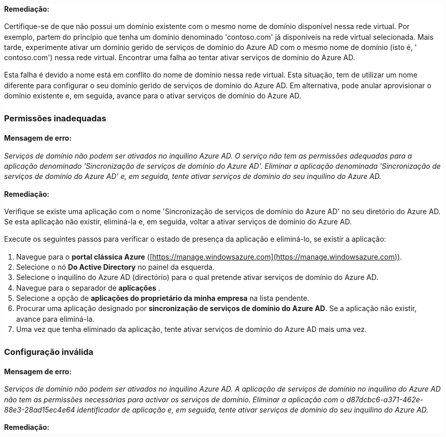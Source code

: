 **Remediação:**

Certifique-se de que não possui um domínio existente com o mesmo nome de domínio disponível nessa rede virtual. Por exemplo, partem do princípio que tenha um domínio denominado 'contoso.com' já disponíveis na rede virtual selecionada. Mais tarde, experimente ativar um domínio gerido de serviços de domínio do Azure AD com o mesmo nome de domínio (isto é, ' contoso.com') nessa rede virtual. Encontrar uma falha ao tentar ativar serviços de domínio do Azure AD.

Esta falha é devido a nome está em conflito do nome de domínio nessa rede virtual. Esta situação, tem de utilizar um nome diferente para configurar o seu domínio gerido de serviços de domínio do Azure AD. Em alternativa, pode anular aprovisionar o domínio existente e, em seguida, avance para o ativar serviços de domínio do Azure AD.


### <a name="inadequate-permissions"></a>Permissões inadequadas
**Mensagem de erro:**

*Serviços de domínio não podem ser ativados no inquilino Azure AD. O serviço não tem as permissões adequadas para a aplicação denominado 'Sincronização de serviços de domínio do Azure AD'. Eliminar a aplicação denominada 'Sincronização de serviços de domínio do Azure AD' e, em seguida, tente ativar serviços de domínio do seu inquilino do Azure AD.*

**Remediação:**

Verifique se existe uma aplicação com o nome 'Sincronização de serviços de domínio do Azure AD' no seu diretório do Azure AD. Se esta aplicação não existir, eliminá-la e, em seguida, voltar a ativar serviços de domínio do Azure AD.

Execute os seguintes passos para verificar o estado de presença da aplicação e eliminá-lo, se existir a aplicação:

  1. Navegue para o **portal clássica Azure** ([https://manage.windowsazure.com](https://manage.windowsazure.com)).
  2. Selecione o nó **Do Active Directory** no painel da esquerda.
  3. Selecione o inquilino do Azure AD (directório) para o qual pretende ativar serviços de domínio do Azure AD.
  4. Navegue para o separador de **aplicações** .
  5. Selecione a opção de **aplicações do proprietário da minha empresa** na lista pendente.
  6. Procurar uma aplicação designado por **sincronização de serviços de domínio do Azure AD**. Se a aplicação não existir, avance para eliminá-la.
  7. Uma vez que tenha eliminado da aplicação, tente ativar serviços de domínio do Azure AD mais uma vez.


### <a name="invalid-configuration"></a>Configuração inválida
**Mensagem de erro:**

*Serviços de domínio não podem ser ativados no inquilino Azure AD. A aplicação de serviços de domínio no inquilino do Azure AD não tem as permissões necessárias para activar os serviços de domínio. Eliminar a aplicação com o d87dcbc6-a371-462e-88e3-28ad15ec4e64 identificador de aplicação e, em seguida, tente ativar serviços de domínio do seu inquilino do Azure AD.*

**Remediação:**
